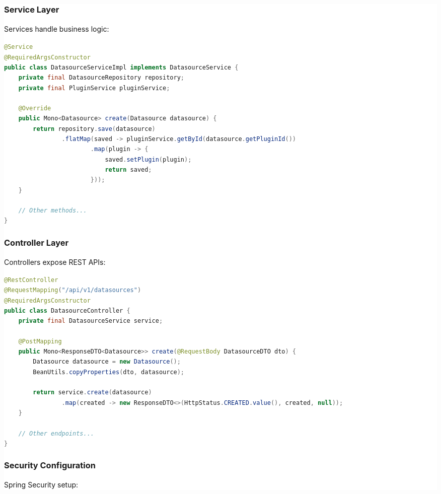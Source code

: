 ### Service Layer

Services handle business logic:

```java
@Service
@RequiredArgsConstructor
public class DatasourceServiceImpl implements DatasourceService {
    private final DatasourceRepository repository;
    private final PluginService pluginService;
    
    @Override
    public Mono<Datasource> create(Datasource datasource) {
        return repository.save(datasource)
                .flatMap(saved -> pluginService.getById(datasource.getPluginId())
                        .map(plugin -> {
                            saved.setPlugin(plugin);
                            return saved;
                        }));
    }
    
    // Other methods...
}
```

### Controller Layer

Controllers expose REST APIs:

```java
@RestController
@RequestMapping("/api/v1/datasources")
@RequiredArgsConstructor
public class DatasourceController {
    private final DatasourceService service;
    
    @PostMapping
    public Mono<ResponseDTO<Datasource>> create(@RequestBody DatasourceDTO dto) {
        Datasource datasource = new Datasource();
        BeanUtils.copyProperties(dto, datasource);
        
        return service.create(datasource)
                .map(created -> new ResponseDTO<>(HttpStatus.CREATED.value(), created, null));
    }
    
    // Other endpoints...
}
```

### Security Configuration

Spring Security setup:
